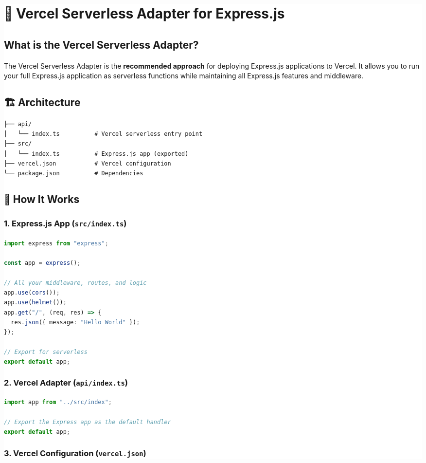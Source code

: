 # 🚀 Vercel Serverless Adapter for Express.js

## What is the Vercel Serverless Adapter?

The Vercel Serverless Adapter is the **recommended approach** for deploying Express.js applications to Vercel. It allows you to run your full Express.js application as serverless functions while maintaining all Express.js features and middleware.

## 🏗️ Architecture

```
├── api/
│   └── index.ts          # Vercel serverless entry point
├── src/
│   └── index.ts          # Express.js app (exported)
├── vercel.json           # Vercel configuration
└── package.json          # Dependencies
```

## 🔧 How It Works

### 1. Express.js App (`src/index.ts`)

```typescript
import express from "express";

const app = express();

// All your middleware, routes, and logic
app.use(cors());
app.use(helmet());
app.get("/", (req, res) => {
  res.json({ message: "Hello World" });
});

// Export for serverless
export default app;
```

### 2. Vercel Adapter (`api/index.ts`)

```typescript
import app from "../src/index";

// Export the Express app as the default handler
export default app;
```

### 3. Vercel Configuration (`vercel.json`)
